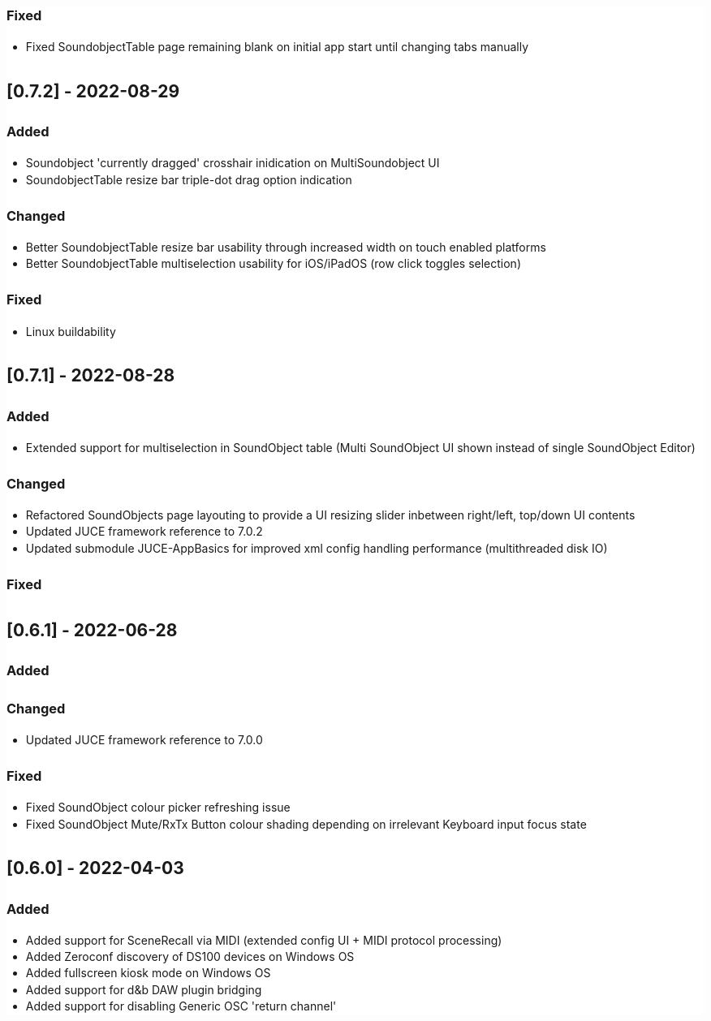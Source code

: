 ### Fixed
- Fixed SoundobjectTable page remaining blank on initial app start until changing tabs manually

## [0.7.2] - 2022-08-29
### Added
- Soundobject 'currently dragged' crosshair inidication on MultiSoundobject UI
- SoundobjectTable resize bar triple-dot drag option indication

### Changed
- Better SoundobjectTable resize bar usability through increased width on touch enabled platforms
- Better SoundobjectTable multiselection usability for iOS/iPadOS (row click toggles selection)

### Fixed
- Linux buildability

## [0.7.1] - 2022-08-28
### Added
- Extended support for multiselection in SoundObject table (Multi SoundObject UI shown instead of single SoundObject Editor)

### Changed
- Refactored SoundObjects page layouting to provide a UI resizing slider inbetween right/left, top/down UI contents
- Updated JUCE framework reference to 7.0.2
- Updated submodule JUCE-AppBasics for improved xml config handling performance (multithreaded disk IO)

### Fixed

## [0.6.1] - 2022-06-28
### Added

### Changed
- Updated JUCE framework reference to 7.0.0

### Fixed
- Fixed SoundObject colour picker refreshing issue
- Fixed SoundObject Mute/RxTx Button colour shading depending on irrelevant Keyboard input focus state

## [0.6.0] - 2022-04-03
### Added
- Added support for SceneRecall via MIDI (extended config UI + MIDI protocol processing)
- Added Zeroconf discovery of DS100 devices on Windows OS
- Added fullscreen kiosk mode on Windows OS
- Added support for d&b DAW plugin bridging
- Added support for disabling Generic OSC 'return channel'

